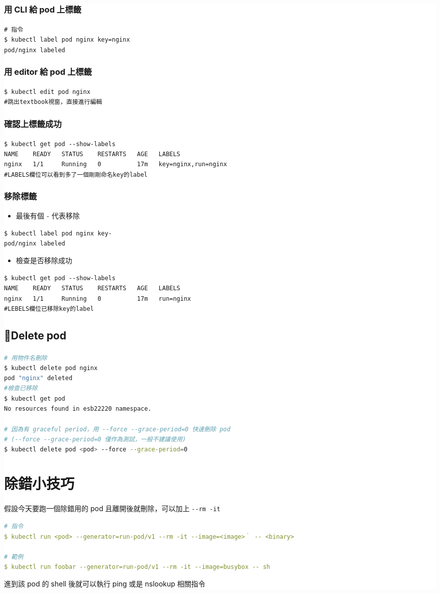 ### 用 CLI 給 pod 上標籤
```bash=
# 指令
$ kubectl label pod nginx key=nginx
pod/nginx labeled
```

### 用 editor 給 pod 上標籤

```bash=
$ kubectl edit pod nginx
#跳出textbook視窗，直接進行編輯
```

### 確認上標籤成功
```bash=
$ kubectl get pod --show-labels
NAME    READY   STATUS    RESTARTS   AGE   LABELS
nginx   1/1     Running   0          17m   key=nginx,run=nginx
#LABELS欄位可以看到多了一個剛剛命名key的label
```
### 移除標籤
* 最後有個 `-` 代表移除
```bash=
$ kubectl label pod nginx key-
pod/nginx labeled
```
* 檢查是否移除成功
```bash=
$ kubectl get pod --show-labels
NAME    READY   STATUS    RESTARTS   AGE   LABELS
nginx   1/1     Running   0          17m   run=nginx
#LEBELS欄位已移除key的label
```
## :pencil:Delete pod

```bash
# 用物件名刪除
$ kubectl delete pod nginx
pod "nginx" deleted
#檢查已移除
$ kubectl get pod
No resources found in esb22220 namespace.

# 因為有 graceful period，用 --force --grace-period=0 快速刪除 pod
# (--force --grace-period=0 僅作為測試，一般不建議使用)
$ kubectl delete pod <pod> --force --grace-period=0
```
# 除錯小技巧

假設今天要跑一個除錯用的 pod 且離開後就刪除，可以加上 `--rm -it`

```yaml
# 指令
$ kubectl run <pod> --generator=run-pod/v1 --rm -it --image=<image>｀ -- <binary>

# 範例
$ kubectl run foobar --generator=run-pod/v1 --rm -it --image=busybox -- sh
```

進到該 pod 的 shell 後就可以執行 ping 或是 nslookup 相關指令
